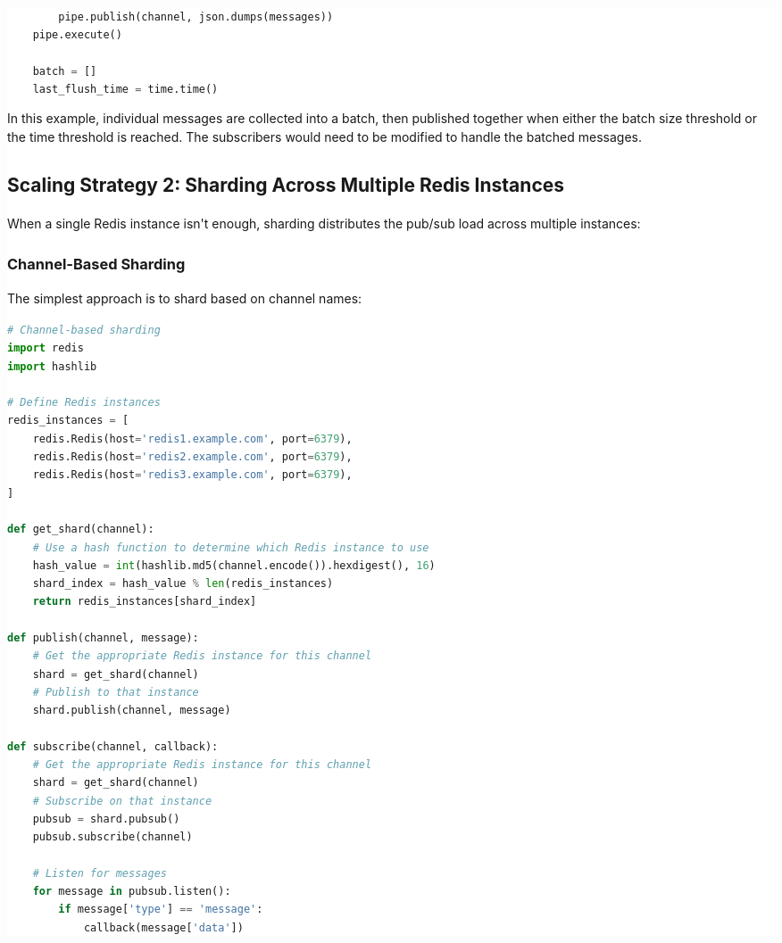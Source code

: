 ```python
        pipe.publish(channel, json.dumps(messages))
    pipe.execute()
  
    batch = []
    last_flush_time = time.time()
```

In this example, individual messages are collected into a batch, then published together when either the batch size threshold or the time threshold is reached. The subscribers would need to be modified to handle the batched messages.

## Scaling Strategy 2: Sharding Across Multiple Redis Instances

When a single Redis instance isn't enough, sharding distributes the pub/sub load across multiple instances:

### Channel-Based Sharding

The simplest approach is to shard based on channel names:

```python
# Channel-based sharding
import redis
import hashlib

# Define Redis instances
redis_instances = [
    redis.Redis(host='redis1.example.com', port=6379),
    redis.Redis(host='redis2.example.com', port=6379),
    redis.Redis(host='redis3.example.com', port=6379),
]

def get_shard(channel):
    # Use a hash function to determine which Redis instance to use
    hash_value = int(hashlib.md5(channel.encode()).hexdigest(), 16)
    shard_index = hash_value % len(redis_instances)
    return redis_instances[shard_index]

def publish(channel, message):
    # Get the appropriate Redis instance for this channel
    shard = get_shard(channel)
    # Publish to that instance
    shard.publish(channel, message)

def subscribe(channel, callback):
    # Get the appropriate Redis instance for this channel
    shard = get_shard(channel)
    # Subscribe on that instance
    pubsub = shard.pubsub()
    pubsub.subscribe(channel)
  
    # Listen for messages
    for message in pubsub.listen():
        if message['type'] == 'message':
            callback(message['data'])
```
